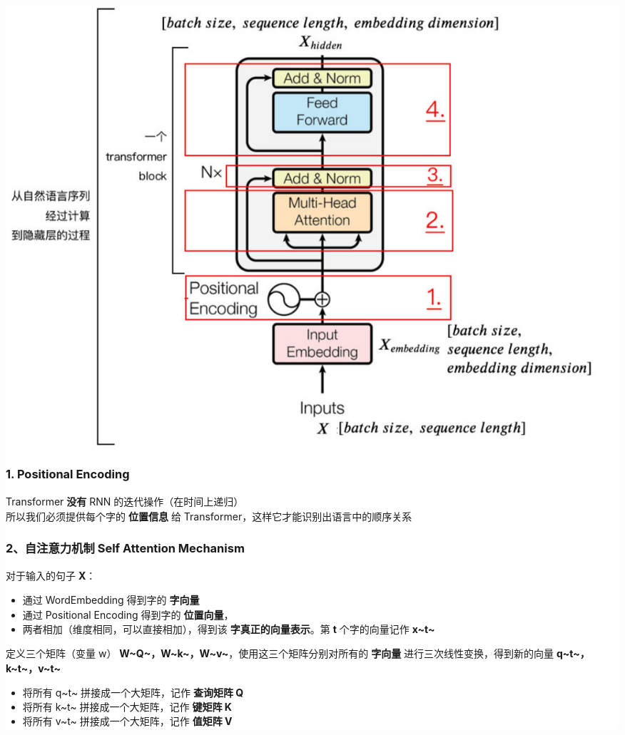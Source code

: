 ![image-20241119170408502](./assets/image-20241119170408502.png)

### 1. Positional Encoding

Transformer **没有** RNN 的迭代操作（在时间上递归）  
所以我们必须提供每个字的 **位置信息** 给 Transformer，这样它才能识别出语言中的顺序关系

### 2、自注意力机制 Self Attention Mechanism

对于输入的句子 **X**：

- 通过 WordEmbedding 得到字的 **字向量**
- 通过 Positional Encoding 得到字的 **位置向量**，
- 两者相加（维度相同，可以直接相加），得到该 **字真正的向量表示**。第 **t** 个字的向量记作 **x~t~**

定义三个矩阵（变量 w） **W~Q~，W~k~，W~v~**，使用这三个矩阵分别对所有的 **字向量** 进行三次线性变换，得到新的向量 **q~t~， k~t~，v~t~** 

- 将所有 q~t~ 拼接成一个大矩阵，记作 **查询矩阵 Q**
- 将所有 k~t~ 拼接成一个大矩阵，记作 **键矩阵 K**
- 将所有 v~t~ 拼接成一个大矩阵，记作 **值矩阵 V**
